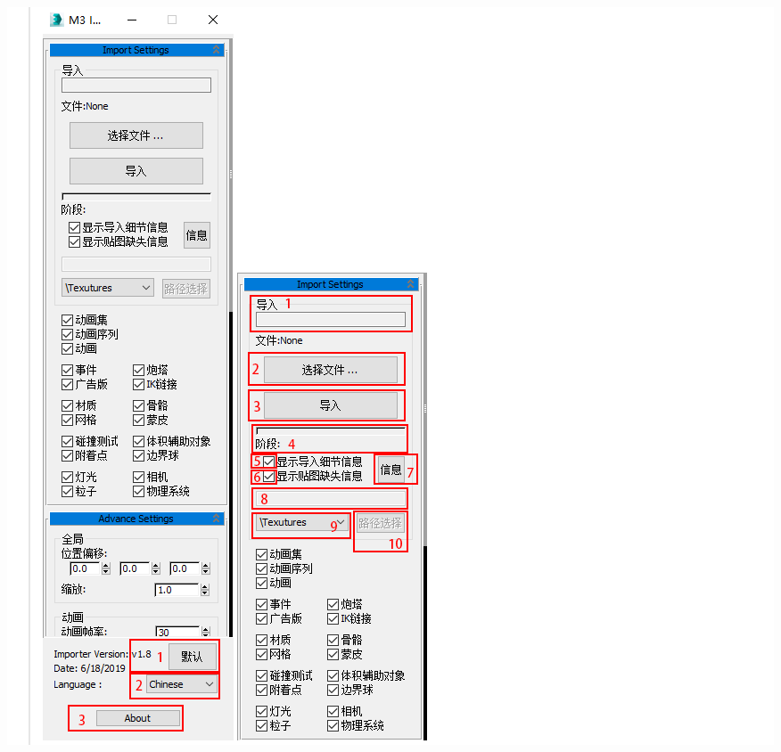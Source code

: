 > ![界面预览](https://github.com/CaptainD001/M3_Import/blob/image/M3Import_1.png)    ![界面预览](https://github.com/CaptainD001/M3_Import/blob/image/M3Import_2.png)